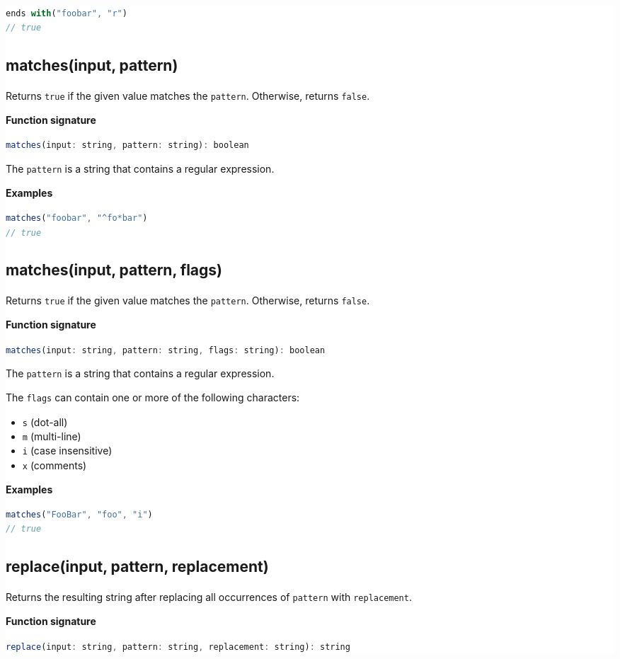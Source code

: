 ```js
ends with("foobar", "r") 
// true
```

## matches(input, pattern)

Returns `true` if the given value matches the `pattern`. Otherwise, returns `false`.

**Function signature**

```js
matches(input: string, pattern: string): boolean
```

The `pattern` is a string that contains a regular expression. 

**Examples**

```js
matches("foobar", "^fo*bar") 
// true
```

## matches(input, pattern, flags)

Returns `true` if the given value matches the `pattern`. Otherwise, returns `false`.

**Function signature**

```js
matches(input: string, pattern: string, flags: string): boolean
```

The `pattern` is a string that contains a regular expression.

The `flags` can contain one or more of the following characters:
- `s` (dot-all)
- `m` (multi-line)
- `i` (case insensitive)
- `x` (comments)

**Examples**

```js
matches("FooBar", "foo", "i")
// true
```

## replace(input, pattern, replacement)

Returns the resulting string after replacing all occurrences of `pattern` with `replacement`.

**Function signature**

```js
replace(input: string, pattern: string, replacement: string): string
```
